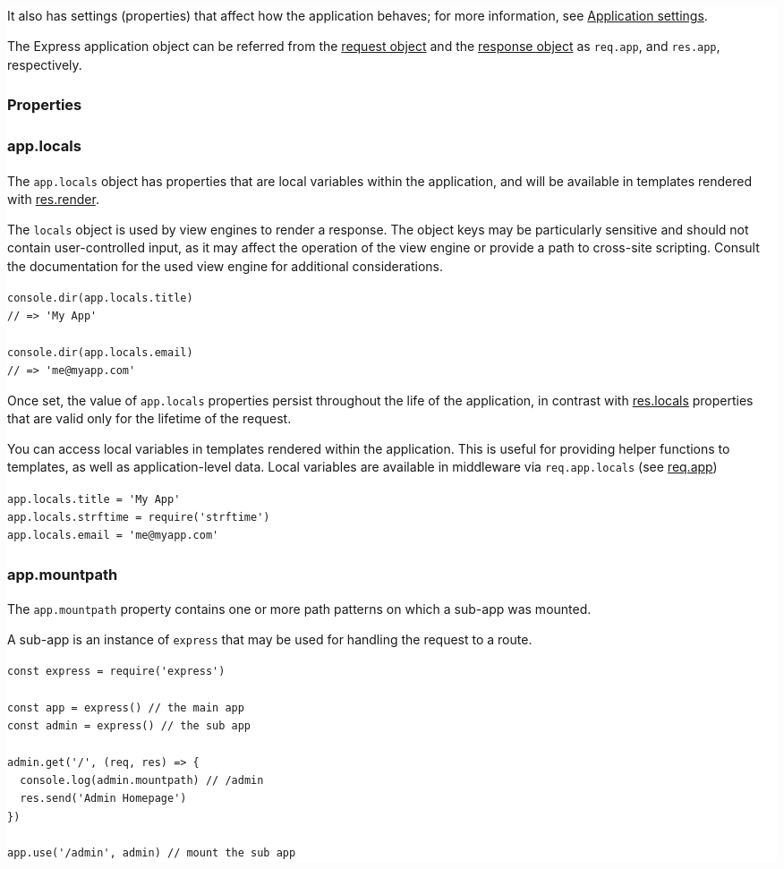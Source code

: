 It also has settings (properties) that affect how the application behaves; for more information, see [Application settings](https://expressjs.com/en/api.html#app.settings.table).

The Express application object can be referred from the [request object](https://expressjs.com/en/api.html#req) and the [response object](https://expressjs.com/en/api.html#res) as `req.app`, and `res.app`, respectively.

### Properties

### app.locals

The `app.locals` object has properties that are local variables within the application, and will be available in templates rendered with [res.render](https://expressjs.com/en/api.html#res.render).

The `locals` object is used by view engines to render a response. The object keys may be particularly sensitive and should not contain user-controlled input, as it may affect the operation of the view engine or provide a path to cross-site scripting. Consult the documentation for the used view engine for additional considerations.

```
console.dir(app.locals.title)
// => 'My App'

console.dir(app.locals.email)
// => 'me@myapp.com'
```

Once set, the value of `app.locals` properties persist throughout the life of the application, in contrast with [res.locals](https://expressjs.com/en/api.html#res.locals) properties that are valid only for the lifetime of the request.

You can access local variables in templates rendered within the application. This is useful for providing helper functions to templates, as well as application-level data. Local variables are available in middleware via `req.app.locals` (see [req.app](https://expressjs.com/en/api.html#req.app))

```
app.locals.title = 'My App'
app.locals.strftime = require('strftime')
app.locals.email = 'me@myapp.com'
```

### app.mountpath

The `app.mountpath` property contains one or more path patterns on which a sub-app was mounted.

A sub-app is an instance of `express` that may be used for handling the request to a route.

```
const express = require('express')

const app = express() // the main app
const admin = express() // the sub app

admin.get('/', (req, res) => {
  console.log(admin.mountpath) // /admin
  res.send('Admin Homepage')
})

app.use('/admin', admin) // mount the sub app
```
